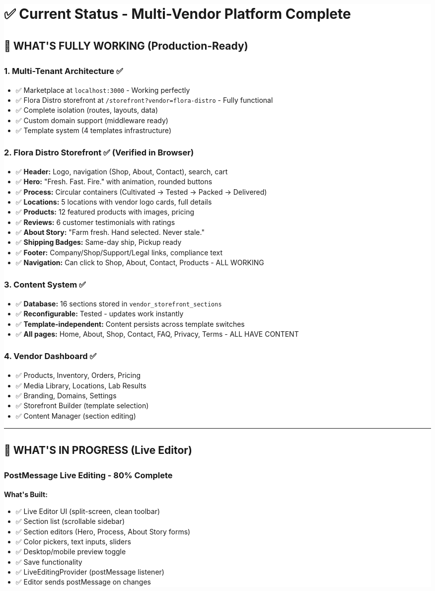 # ✅ Current Status - Multi-Vendor Platform Complete

## 🎉 WHAT'S FULLY WORKING (Production-Ready)

### 1. **Multi-Tenant Architecture** ✅
- ✅ Marketplace at `localhost:3000` - Working perfectly
- ✅ Flora Distro storefront at `/storefront?vendor=flora-distro` - Fully functional
- ✅ Complete isolation (routes, layouts, data)
- ✅ Custom domain support (middleware ready)
- ✅ Template system (4 templates infrastructure)

### 2. **Flora Distro Storefront** ✅ (Verified in Browser)
- ✅ **Header:** Logo, navigation (Shop, About, Contact), search, cart
- ✅ **Hero:** "Fresh. Fast. Fire." with animation, rounded buttons
- ✅ **Process:** Circular containers (Cultivated → Tested → Packed → Delivered)
- ✅ **Locations:** 5 locations with vendor logo cards, full details
- ✅ **Products:** 12 featured products with images, pricing
- ✅ **Reviews:** 6 customer testimonials with ratings
- ✅ **About Story:** "Farm fresh. Hand selected. Never stale."
- ✅ **Shipping Badges:** Same-day ship, Pickup ready
- ✅ **Footer:** Company/Shop/Support/Legal links, compliance text
- ✅ **Navigation:** Can click to Shop, About, Contact, Products - ALL WORKING

### 3. **Content System** ✅
- ✅ **Database:** 16 sections stored in `vendor_storefront_sections`
- ✅ **Reconfigurable:** Tested - updates work instantly
- ✅ **Template-independent:** Content persists across template switches
- ✅ **All pages:** Home, About, Shop, Contact, FAQ, Privacy, Terms - ALL HAVE CONTENT

### 4. **Vendor Dashboard** ✅
- ✅ Products, Inventory, Orders, Pricing
- ✅ Media Library, Locations, Lab Results
- ✅ Branding, Domains, Settings
- ✅ Storefront Builder (template selection)
- ✅ Content Manager (section editing)

---

## 🔧 WHAT'S IN PROGRESS (Live Editor)

### PostMessage Live Editing - 80% Complete

**What's Built:**
- ✅ Live Editor UI (split-screen, clean toolbar)
- ✅ Section list (scrollable sidebar)
- ✅ Section editors (Hero, Process, About Story forms)
- ✅ Color pickers, text inputs, sliders
- ✅ Desktop/mobile preview toggle
- ✅ Save functionality
- ✅ LiveEditingProvider (postMessage listener)
- ✅ Editor sends postMessage on changes
